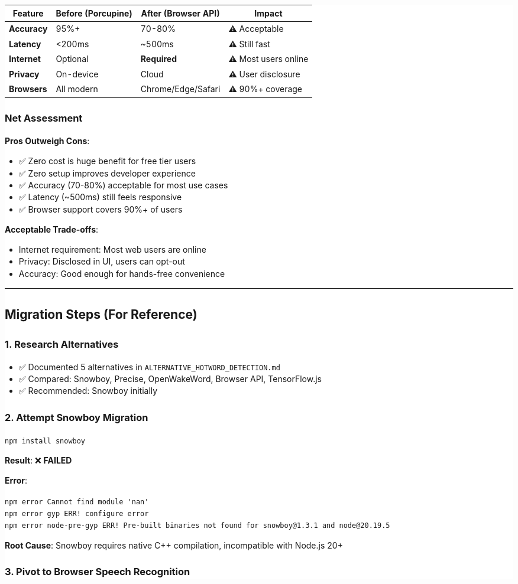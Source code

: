 | Feature | Before (Porcupine) | After (Browser API) | Impact |
|---------|-------------------|---------------------|--------|
| **Accuracy** | 95%+ | 70-80% | ⚠️ Acceptable |
| **Latency** | <200ms | ~500ms | ⚠️ Still fast |
| **Internet** | Optional | **Required** | ⚠️ Most users online |
| **Privacy** | On-device | Cloud | ⚠️ User disclosure |
| **Browsers** | All modern | Chrome/Edge/Safari | ⚠️ 90%+ coverage |

### Net Assessment

**Pros Outweigh Cons**:
- ✅ Zero cost is huge benefit for free tier users
- ✅ Zero setup improves developer experience
- ✅ Accuracy (70-80%) acceptable for most use cases
- ✅ Latency (~500ms) still feels responsive
- ✅ Browser support covers 90%+ of users

**Acceptable Trade-offs**:
- Internet requirement: Most web users are online
- Privacy: Disclosed in UI, users can opt-out
- Accuracy: Good enough for hands-free convenience

---

## Migration Steps (For Reference)

### 1. Research Alternatives

- ✅ Documented 5 alternatives in `ALTERNATIVE_HOTWORD_DETECTION.md`
- ✅ Compared: Snowboy, Precise, OpenWakeWord, Browser API, TensorFlow.js
- ✅ Recommended: Snowboy initially

### 2. Attempt Snowboy Migration

```bash
npm install snowboy
```

**Result**: ❌ **FAILED**

**Error**:
```
npm error Cannot find module 'nan'
npm error gyp ERR! configure error
npm error node-pre-gyp ERR! Pre-built binaries not found for snowboy@1.3.1 and node@20.19.5
```

**Root Cause**: Snowboy requires native C++ compilation, incompatible with Node.js 20+

### 3. Pivot to Browser Speech Recognition
